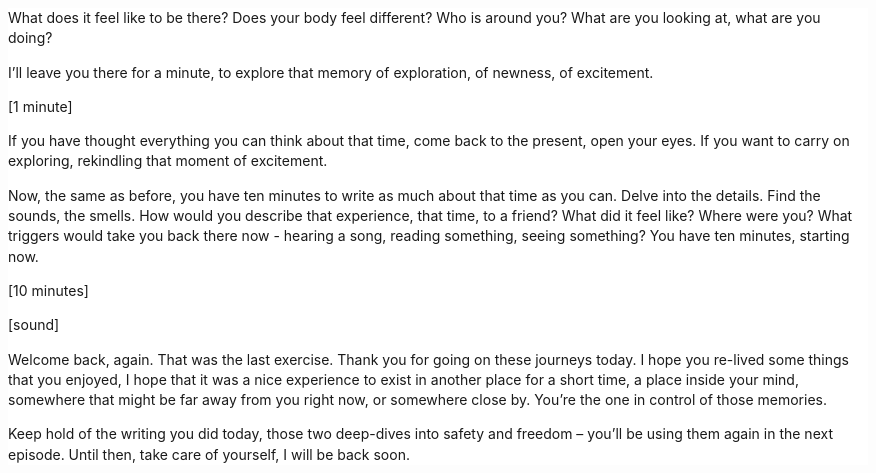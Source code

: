 What does it feel like to be there? Does your body feel different? Who is around you? What are you looking at, what are you doing?

I’ll leave you there for a minute, to explore that memory of exploration, of newness, of excitement.

[1 minute]

If you have thought everything you can think about that time, come back to the present, open your eyes. If you want to carry on exploring, rekindling that moment of excitement.


Now, the same as before, you have ten minutes to write as much about that time as you can. Delve into the details. Find the sounds, the smells. How would you describe that experience, that time, to a friend? What did it feel like? Where were you? What triggers would take you back there now - hearing a song, reading something, seeing something? You have ten minutes, starting now.

[10 minutes]

[sound]

Welcome back, again. That was the last exercise. Thank you for going on these journeys today. I hope you re-lived some things that you enjoyed, I hope that it was a nice experience to exist in another place for a short time, a place inside your mind, somewhere that might be far away from you right now, or somewhere close by. You’re the one in control of those memories.

Keep hold of the writing you did today, those two deep-dives into safety and freedom – you’ll be using them again in the next episode. Until then, take care of yourself, I will be back soon.
